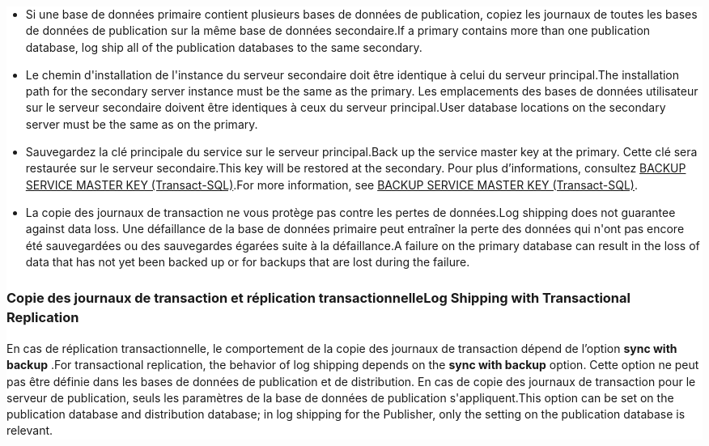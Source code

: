 -   <span data-ttu-id="e7edc-121">Si une base de données primaire contient plusieurs bases de données de publication, copiez les journaux de toutes les bases de données de publication sur la même base de données secondaire.</span><span class="sxs-lookup"><span data-stu-id="e7edc-121">If a primary contains more than one publication database, log ship all of the publication databases to the same secondary.</span></span>  
  
-   <span data-ttu-id="e7edc-122">Le chemin d'installation de l'instance du serveur secondaire doit être identique à celui du serveur principal.</span><span class="sxs-lookup"><span data-stu-id="e7edc-122">The installation path for the secondary server instance must be the same as the primary.</span></span> <span data-ttu-id="e7edc-123">Les emplacements des bases de données utilisateur sur le serveur secondaire doivent être identiques à ceux du serveur principal.</span><span class="sxs-lookup"><span data-stu-id="e7edc-123">User database locations on the secondary server must be the same as on the primary.</span></span>  
  
-   <span data-ttu-id="e7edc-124">Sauvegardez la clé principale du service sur le serveur principal.</span><span class="sxs-lookup"><span data-stu-id="e7edc-124">Back up the service master key at the primary.</span></span> <span data-ttu-id="e7edc-125">Cette clé sera restaurée sur le serveur secondaire.</span><span class="sxs-lookup"><span data-stu-id="e7edc-125">This key will be restored at the secondary.</span></span> <span data-ttu-id="e7edc-126">Pour plus d’informations, consultez [BACKUP SERVICE MASTER KEY &#40;Transact-SQL&#41;](/sql/t-sql/statements/backup-service-master-key-transact-sql).</span><span class="sxs-lookup"><span data-stu-id="e7edc-126">For more information, see [BACKUP SERVICE MASTER KEY &#40;Transact-SQL&#41;](/sql/t-sql/statements/backup-service-master-key-transact-sql).</span></span>  
  
-   <span data-ttu-id="e7edc-127">La copie des journaux de transaction ne vous protège pas contre les pertes de données.</span><span class="sxs-lookup"><span data-stu-id="e7edc-127">Log shipping does not guarantee against data loss.</span></span> <span data-ttu-id="e7edc-128">Une défaillance de la base de données primaire peut entraîner la perte des données qui n'ont pas encore été sauvegardées ou des sauvegardes égarées suite à la défaillance.</span><span class="sxs-lookup"><span data-stu-id="e7edc-128">A failure on the primary database can result in the loss of data that has not yet been backed up or for backups that are lost during the failure.</span></span>  
  
### <a name="log-shipping-with-transactional-replication"></a><span data-ttu-id="e7edc-129">Copie des journaux de transaction et réplication transactionnelle</span><span class="sxs-lookup"><span data-stu-id="e7edc-129">Log Shipping with Transactional Replication</span></span>  
 <span data-ttu-id="e7edc-130">En cas de réplication transactionnelle, le comportement de la copie des journaux de transaction dépend de l’option **sync with backup** .</span><span class="sxs-lookup"><span data-stu-id="e7edc-130">For transactional replication, the behavior of log shipping depends on the **sync with backup** option.</span></span> <span data-ttu-id="e7edc-131">Cette option ne peut pas être définie dans les bases de données de publication et de distribution. En cas de copie des journaux de transaction pour le serveur de publication, seuls les paramètres de la base de données de publication s'appliquent.</span><span class="sxs-lookup"><span data-stu-id="e7edc-131">This option can be set on the publication database and distribution database; in log shipping for the Publisher, only the setting on the publication database is relevant.</span></span>  
  